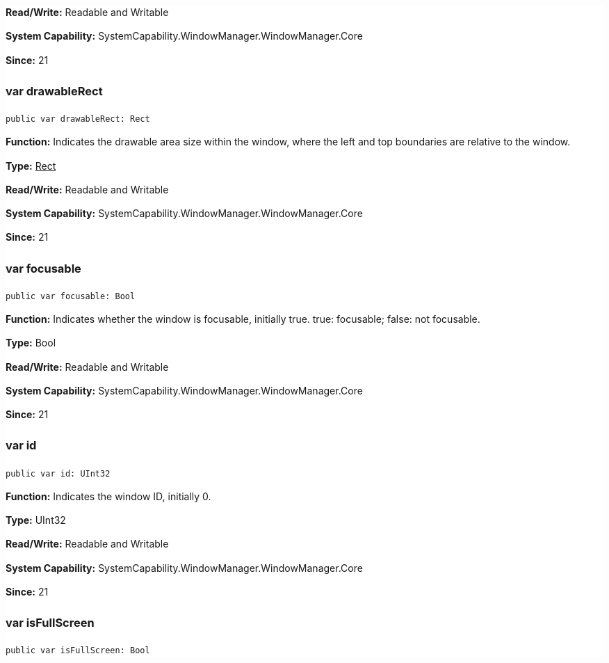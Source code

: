 **Read/Write:** Readable and Writable

**System Capability:** SystemCapability.WindowManager.WindowManager.Core

**Since:** 21

### var drawableRect

```cangjie
public var drawableRect: Rect
```

**Function:** Indicates the drawable area size within the window, where the left and top boundaries are relative to the window.

**Type:** [Rect](#class-rect)

**Read/Write:** Readable and Writable

**System Capability:** SystemCapability.WindowManager.WindowManager.Core

**Since:** 21

### var focusable

```cangjie
public var focusable: Bool
```

**Function:** Indicates whether the window is focusable, initially true. true: focusable; false: not focusable.

**Type:** Bool

**Read/Write:** Readable and Writable

**System Capability:** SystemCapability.WindowManager.WindowManager.Core

**Since:** 21

### var id

```cangjie
public var id: UInt32
```

**Function:** Indicates the window ID, initially 0.

**Type:** UInt32

**Read/Write:** Readable and Writable

**System Capability:** SystemCapability.WindowManager.WindowManager.Core

**Since:** 21

### var isFullScreen

```cangjie
public var isFullScreen: Bool
```
